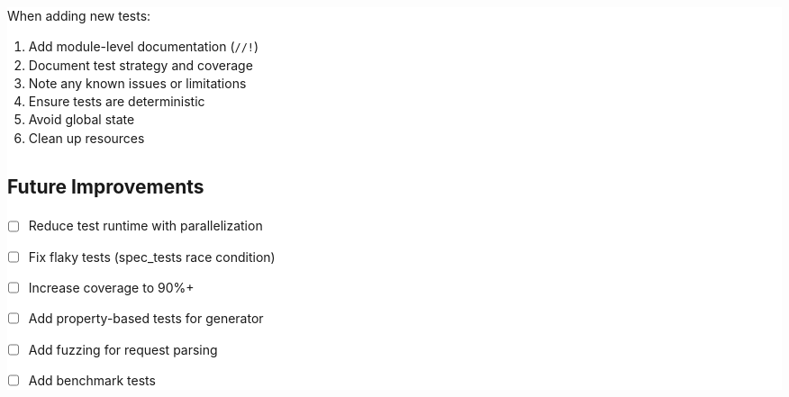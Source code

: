 When adding new tests:
1. Add module-level documentation (`//!`)
2. Document test strategy and coverage
3. Note any known issues or limitations
4. Ensure tests are deterministic
5. Avoid global state
6. Clean up resources

## Future Improvements

- [ ] Reduce test runtime with parallelization
- [ ] Fix flaky tests (spec_tests race condition)
- [ ] Increase coverage to 90%+
- [ ] Add property-based tests for generator
- [ ] Add fuzzing for request parsing
- [ ] Add benchmark tests

